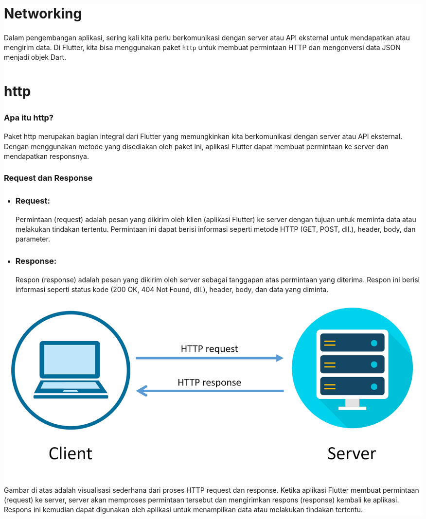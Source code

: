 # Networking
Dalam pengembangan aplikasi, sering kali kita perlu berkomunikasi dengan server atau API eksternal untuk mendapatkan atau mengirim data. Di Flutter, kita bisa menggunakan paket `http` untuk membuat permintaan HTTP dan mengonversi data JSON menjadi objek Dart.

# http

### Apa itu http?
Paket http merupakan bagian integral dari Flutter yang memungkinkan kita berkomunikasi dengan server atau API eksternal. Dengan menggunakan metode yang disediakan oleh paket ini, aplikasi Flutter dapat membuat permintaan ke server dan mendapatkan responsnya.

### Request dan Response
- ### Request: 
    Permintaan (request) adalah pesan yang dikirim oleh klien (aplikasi Flutter) ke server dengan tujuan untuk meminta data atau melakukan tindakan tertentu. Permintaan ini dapat berisi informasi seperti metode HTTP (GET, POST, dll.), header, body, dan parameter.

- ### Response: 
    Respon (response) adalah pesan yang dikirim oleh server sebagai tanggapan atas permintaan yang diterima. Respon ini berisi informasi seperti status kode (200 OK, 404 Not Found, dll.), header, body, dan data yang diminta.

<p align="center">
<img src="assets/http.png">
</p>

Gambar di atas adalah visualisasi sederhana dari proses HTTP request dan response. Ketika aplikasi Flutter membuat permintaan (request) ke server, server akan memproses permintaan tersebut dan mengirimkan respons (response) kembali ke aplikasi. Respons ini kemudian dapat digunakan oleh aplikasi untuk menampilkan data atau melakukan tindakan tertentu.
